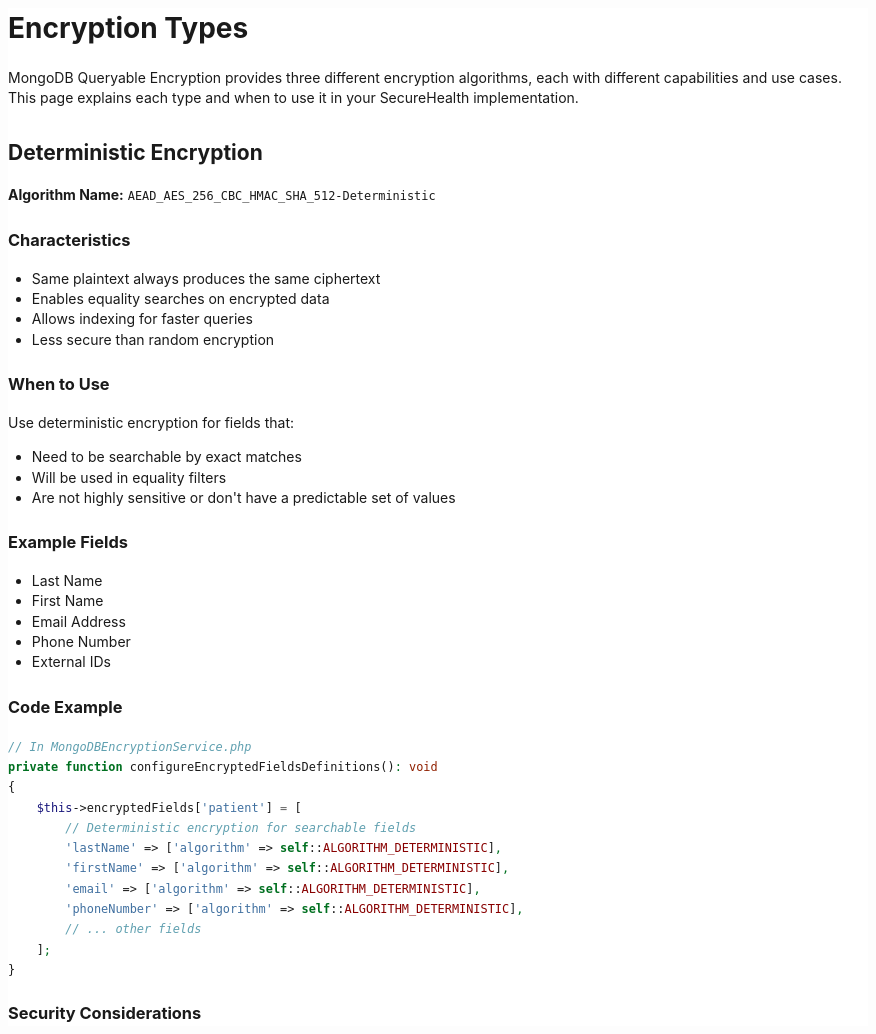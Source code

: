 # Encryption Types

MongoDB Queryable Encryption provides three different encryption algorithms, each with different capabilities and use cases. This page explains each type and when to use it in your SecureHealth implementation.

## Deterministic Encryption

**Algorithm Name:** `AEAD_AES_256_CBC_HMAC_SHA_512-Deterministic`

### Characteristics

- Same plaintext always produces the same ciphertext
- Enables equality searches on encrypted data
- Allows indexing for faster queries
- Less secure than random encryption

### When to Use

Use deterministic encryption for fields that:
- Need to be searchable by exact matches
- Will be used in equality filters
- Are not highly sensitive or don't have a predictable set of values

### Example Fields

- Last Name
- First Name
- Email Address
- Phone Number
- External IDs

### Code Example

```php
// In MongoDBEncryptionService.php
private function configureEncryptedFieldsDefinitions(): void
{
    $this->encryptedFields['patient'] = [
        // Deterministic encryption for searchable fields
        'lastName' => ['algorithm' => self::ALGORITHM_DETERMINISTIC],
        'firstName' => ['algorithm' => self::ALGORITHM_DETERMINISTIC],
        'email' => ['algorithm' => self::ALGORITHM_DETERMINISTIC],
        'phoneNumber' => ['algorithm' => self::ALGORITHM_DETERMINISTIC],
        // ... other fields
    ];
}
```

### Security Considerations
